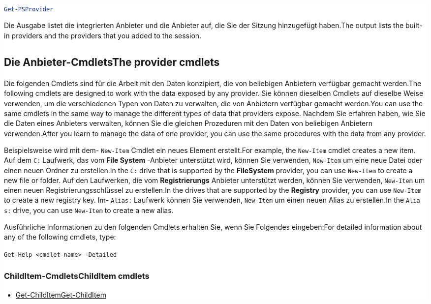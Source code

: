 ```powershell
Get-PSProvider
```

<span data-ttu-id="3fba5-161">Die Ausgabe listet die integrierten Anbieter und die Anbieter auf, die Sie der Sitzung hinzugefügt haben.</span><span class="sxs-lookup"><span data-stu-id="3fba5-161">The output lists the built-in providers and the providers that you added to the session.</span></span>

## <a name="the-provider-cmdlets"></a><span data-ttu-id="3fba5-162">Die Anbieter-Cmdlets</span><span class="sxs-lookup"><span data-stu-id="3fba5-162">The provider cmdlets</span></span>

<span data-ttu-id="3fba5-163">Die folgenden Cmdlets sind für die Arbeit mit den Daten konzipiert, die von beliebigen Anbietern verfügbar gemacht werden.</span><span class="sxs-lookup"><span data-stu-id="3fba5-163">The following cmdlets are designed to work with the data exposed by any provider.</span></span> <span data-ttu-id="3fba5-164">Sie können dieselben Cmdlets auf dieselbe Weise verwenden, um die verschiedenen Typen von Daten zu verwalten, die von Anbietern verfügbar gemacht werden.</span><span class="sxs-lookup"><span data-stu-id="3fba5-164">You can use the same cmdlets in the same way to manage the different types of data that providers expose.</span></span> <span data-ttu-id="3fba5-165">Nachdem Sie erfahren haben, wie Sie die Daten eines Anbieters verwalten, können Sie die gleichen Prozeduren mit den Daten von beliebigen Anbietern verwenden.</span><span class="sxs-lookup"><span data-stu-id="3fba5-165">After you learn to manage the data of one provider, you can use the same procedures with the data from any provider.</span></span>

<span data-ttu-id="3fba5-166">Beispielsweise wird mit dem- `New-Item` Cmdlet ein neues Element erstellt.</span><span class="sxs-lookup"><span data-stu-id="3fba5-166">For example, the `New-Item` cmdlet creates a new item.</span></span> <span data-ttu-id="3fba5-167">Auf dem `C:` Laufwerk, das vom **File System** -Anbieter unterstützt wird, können Sie verwenden, `New-Item` um eine neue Datei oder einen neuen Ordner zu erstellen.</span><span class="sxs-lookup"><span data-stu-id="3fba5-167">In the `C:` drive that is supported by the **FileSystem** provider, you can use `New-Item` to create a new file or folder.</span></span> <span data-ttu-id="3fba5-168">Auf den Laufwerken, die vom **Registrierungs** Anbieter unterstützt werden, können Sie verwenden, `New-Item` um einen neuen Registrierungsschlüssel zu erstellen.</span><span class="sxs-lookup"><span data-stu-id="3fba5-168">In the drives that are supported by the **Registry** provider, you can use `New-Item` to create a new registry key.</span></span> <span data-ttu-id="3fba5-169">Im- `Alias:` Laufwerk können Sie verwenden, `New-Item` um einen neuen Alias zu erstellen.</span><span class="sxs-lookup"><span data-stu-id="3fba5-169">In the `Alias:` drive, you can use `New-Item` to create a new alias.</span></span>

<span data-ttu-id="3fba5-170">Ausführliche Informationen zu den folgenden Cmdlets erhalten Sie, wenn Sie Folgendes eingeben:</span><span class="sxs-lookup"><span data-stu-id="3fba5-170">For detailed information about any of the following cmdlets, type:</span></span>

```
Get-Help <cmdlet-name> -Detailed
```

### <a name="childitem-cmdlets"></a><span data-ttu-id="3fba5-171">ChildItem-Cmdlets</span><span class="sxs-lookup"><span data-stu-id="3fba5-171">ChildItem cmdlets</span></span>

- [<span data-ttu-id="3fba5-172">Get-ChildItem</span><span class="sxs-lookup"><span data-stu-id="3fba5-172">Get-ChildItem</span></span>](xref:Microsoft.PowerShell.Management.Get-ChildItem)
